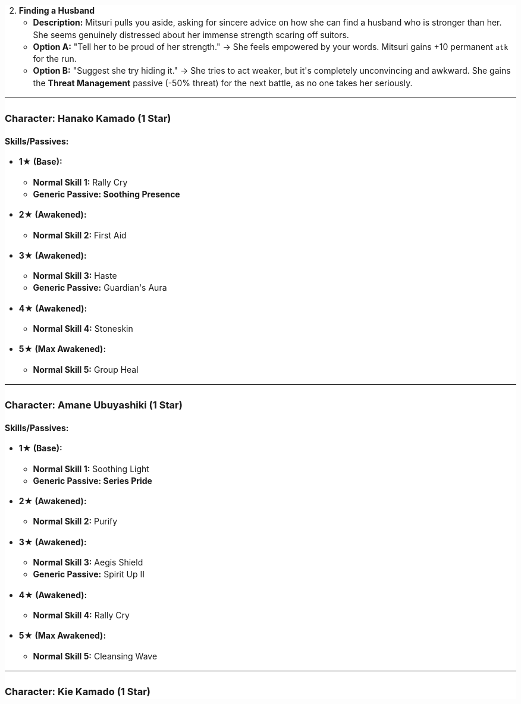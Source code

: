 2.  **Finding a Husband**
    *   **Description:** Mitsuri pulls you aside, asking for sincere advice on how she can find a husband who is stronger than her. She seems genuinely distressed about her immense strength scaring off suitors.
    *   **Option A:** "Tell her to be proud of her strength." -> She feels empowered by your words. Mitsuri gains +10 permanent `atk` for the run.
    *   **Option B:** "Suggest she try hiding it." -> She tries to act weaker, but it's completely unconvincing and awkward. She gains the **Threat Management** passive (-50% threat) for the next battle, as no one takes her seriously.

---
### **Character: Hanako Kamado (1 Star)**

**Skills/Passives:**

*   **1★ (Base):**
    *   **Normal Skill 1:** Rally Cry
    *   **Generic Passive: Soothing Presence**

*   **2★ (Awakened):**
    *   **Normal Skill 2:** First Aid

*   **3★ (Awakened):**
    *   **Normal Skill 3:** Haste
    *   **Generic Passive:** Guardian's Aura

*   **4★ (Awakened):**
    *   **Normal Skill 4:** Stoneskin

*   **5★ (Max Awakened):**
    *   **Normal Skill 5:** Group Heal

---
### **Character: Amane Ubuyashiki (1 Star)**

**Skills/Passives:**

*   **1★ (Base):**
    *   **Normal Skill 1:** Soothing Light
    *   **Generic Passive: Series Pride**

*   **2★ (Awakened):**
    *   **Normal Skill 2:** Purify

*   **3★ (Awakened):**
    *   **Normal Skill 3:** Aegis Shield
    *   **Generic Passive:** Spirit Up II

*   **4★ (Awakened):**
    *   **Normal Skill 4:** Rally Cry

*   **5★ (Max Awakened):**
    *   **Normal Skill 5:** Cleansing Wave

---
### **Character: Kie Kamado (1 Star)**
